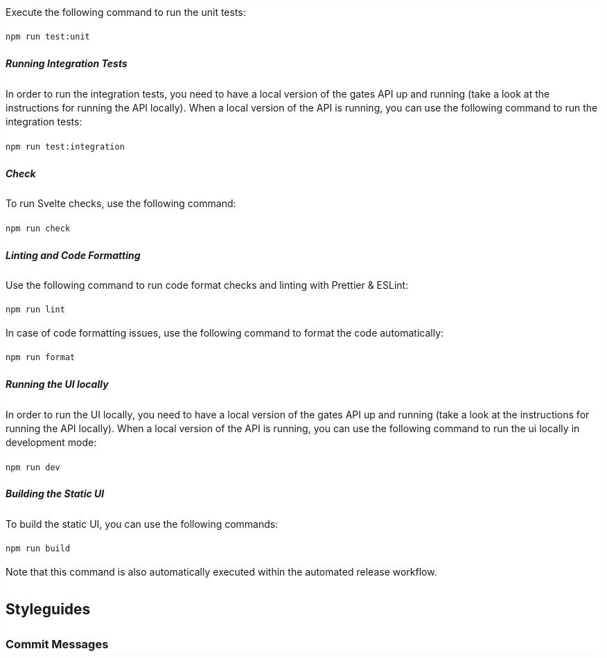 Execute the following command to run the unit tests:

```bash
npm run test:unit
```

##### Running Integration Tests

In order to run the integration tests, you need to have a local version of the gates API up and running (take a look at the instructions for running the API locally).
When a local version of the API is running, you can use the following command to run the integration tests:

```bash
npm run test:integration
```

##### Check

To run Svelte checks, use the following command:

```bash
npm run check
```

##### Linting and Code Formatting

Use the following command to run code format checks and linting with Prettier & ESLint:

```bash
npm run lint
```

In case of code formatting issues, use the following command to format the code automatically:

```bash
npm run format
```

##### Running the UI locally

In order to run the UI locally, you need to have a local version of the gates API up and running (take a look at the instructions for running the API locally).
When a local version of the API is running, you can use the following command to run the ui locally in development mode:

```bash
npm run dev
```

##### Building the Static UI

To build the static UI, you can use the following commands:

```bash
npm run build
```

Note that this command is also automatically executed within the automated release workflow.

## Styleguides
### Commit Messages
